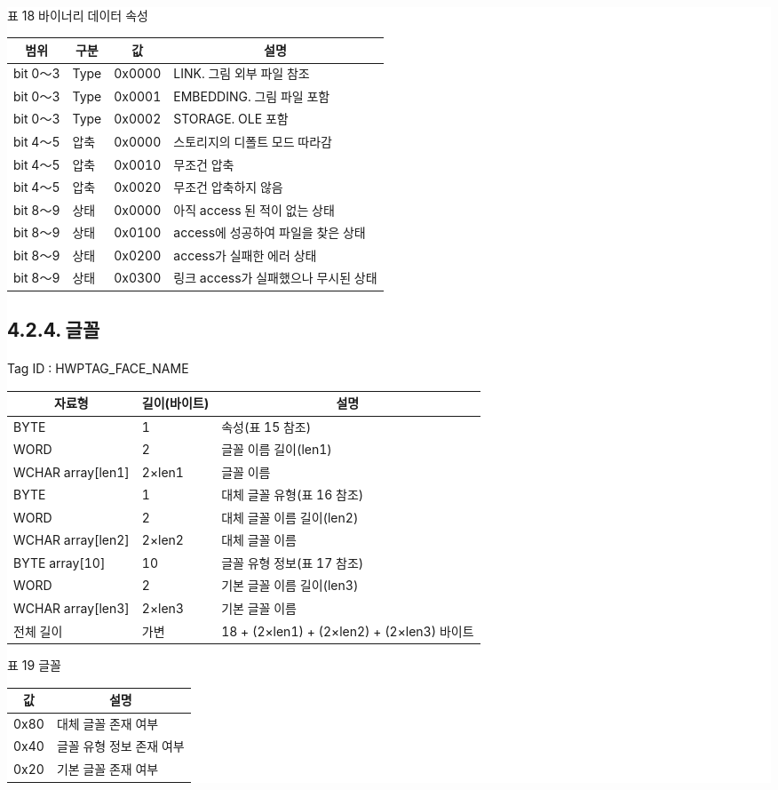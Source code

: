 표 18  바이너리 데이터 속성

| 범위      | 구분   | 값      | 설명                      |
|---------|------|--------|-------------------------|
| bit 0～3 | Type | 0x0000 | LINK. 그림 외부 파일 참조       |
| bit 0～3 | Type | 0x0001 | EMBEDDING. 그림 파일 포함     |
| bit 0～3 | Type | 0x0002 | STORAGE. OLE 포함         |
| bit 4～5 | 압축   | 0x0000 | 스토리지의 디폴트 모드 따라감        |
| bit 4～5 | 압축   | 0x0010 | 무조건 압축                  |
| bit 4～5 | 압축   | 0x0020 | 무조건 압축하지 않음             |
| bit 8～9 | 상태   | 0x0000 | 아직 access 된 적이 없는 상태    |
| bit 8～9 | 상태   | 0x0100 | access에 성공하여 파일을 찾은 상태  |
| bit 8～9 | 상태   | 0x0200 | access가 실패한 에러 상태       |
| bit 8～9 | 상태   | 0x0300 | 링크 access가 실패했으나 무시된 상태 |

## 4.2.4. 글꼴

Tag  ID  :  HWPTAG\_FACE\_NAME

| 자료형               | 길이(바이트)   | 설명                                      |
|-------------------|-----------|-----------------------------------------|
| BYTE              | 1         | 속성(표 15 참조)                             |
| WORD              | 2         | 글꼴 이름 길이(len1)                          |
| WCHAR array[len1] | 2×len1    | 글꼴 이름                                   |
| BYTE              | 1         | 대체 글꼴 유형(표 16 참조)                       |
| WORD              | 2         | 대체 글꼴 이름 길이(len2)                       |
| WCHAR array[len2] | 2×len2    | 대체 글꼴 이름                                |
| BYTE array[10]    | 10        | 글꼴 유형 정보(표 17 참조)                       |
| WORD              | 2         | 기본 글꼴 이름 길이(len3)                       |
| WCHAR array[len3] | 2×len3    | 기본 글꼴 이름                                |
| 전체 길이             | 가변        | 18 + (2×len1) + (2×len2) + (2×len3) 바이트 |

표 19 글꼴

| 값    | 설명             |
|------|----------------|
| 0x80 | 대체 글꼴 존재 여부    |
| 0x40 | 글꼴 유형 정보 존재 여부 |
| 0x20 | 기본 글꼴 존재 여부    |

